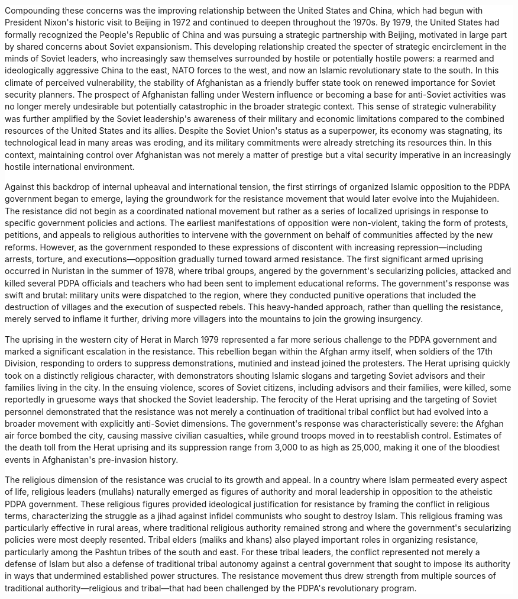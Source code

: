 Compounding these concerns was the improving relationship between the United States and China, which had begun with President Nixon's historic visit to Beijing in 1972 and continued to deepen throughout the 1970s. By 1979, the United States had formally recognized the People's Republic of China and was pursuing a strategic partnership with Beijing, motivated in large part by shared concerns about Soviet expansionism. This developing relationship created the specter of strategic encirclement in the minds of Soviet leaders, who increasingly saw themselves surrounded by hostile or potentially hostile powers: a rearmed and ideologically aggressive China to the east, NATO forces to the west, and now an Islamic revolutionary state to the south. In this climate of perceived vulnerability, the stability of Afghanistan as a friendly buffer state took on renewed importance for Soviet security planners. The prospect of Afghanistan falling under Western influence or becoming a base for anti-Soviet activities was no longer merely undesirable but potentially catastrophic in the broader strategic context. This sense of strategic vulnerability was further amplified by the Soviet leadership's awareness of their military and economic limitations compared to the combined resources of the United States and its allies. Despite the Soviet Union's status as a superpower, its economy was stagnating, its technological lead in many areas was eroding, and its military commitments were already stretching its resources thin. In this context, maintaining control over Afghanistan was not merely a matter of prestige but a vital security imperative in an increasingly hostile international environment.

Against this backdrop of internal upheaval and international tension, the first stirrings of organized Islamic opposition to the PDPA government began to emerge, laying the groundwork for the resistance movement that would later evolve into the Mujahideen. The resistance did not begin as a coordinated national movement but rather as a series of localized uprisings in response to specific government policies and actions. The earliest manifestations of opposition were non-violent, taking the form of protests, petitions, and appeals to religious authorities to intervene with the government on behalf of communities affected by the new reforms. However, as the government responded to these expressions of discontent with increasing repression—including arrests, torture, and executions—opposition gradually turned toward armed resistance. The first significant armed uprising occurred in Nuristan in the summer of 1978, where tribal groups, angered by the government's secularizing policies, attacked and killed several PDPA officials and teachers who had been sent to implement educational reforms. The government's response was swift and brutal: military units were dispatched to the region, where they conducted punitive operations that included the destruction of villages and the execution of suspected rebels. This heavy-handed approach, rather than quelling the resistance, merely served to inflame it further, driving more villagers into the mountains to join the growing insurgency.

The uprising in the western city of Herat in March 1979 represented a far more serious challenge to the PDPA government and marked a significant escalation in the resistance. This rebellion began within the Afghan army itself, when soldiers of the 17th Division, responding to orders to suppress demonstrations, mutinied and instead joined the protesters. The Herat uprising quickly took on a distinctly religious character, with demonstrators shouting Islamic slogans and targeting Soviet advisors and their families living in the city. In the ensuing violence, scores of Soviet citizens, including advisors and their families, were killed, some reportedly in gruesome ways that shocked the Soviet leadership. The ferocity of the Herat uprising and the targeting of Soviet personnel demonstrated that the resistance was not merely a continuation of traditional tribal conflict but had evolved into a broader movement with explicitly anti-Soviet dimensions. The government's response was characteristically severe: the Afghan air force bombed the city, causing massive civilian casualties, while ground troops moved in to reestablish control. Estimates of the death toll from the Herat uprising and its suppression range from 3,000 to as high as 25,000, making it one of the bloodiest events in Afghanistan's pre-invasion history.

The religious dimension of the resistance was crucial to its growth and appeal. In a country where Islam permeated every aspect of life, religious leaders (mullahs) naturally emerged as figures of authority and moral leadership in opposition to the atheistic PDPA government. These religious figures provided ideological justification for resistance by framing the conflict in religious terms, characterizing the struggle as a jihad against infidel communists who sought to destroy Islam. This religious framing was particularly effective in rural areas, where traditional religious authority remained strong and where the government's secularizing policies were most deeply resented. Tribal elders (maliks and khans) also played important roles in organizing resistance, particularly among the Pashtun tribes of the south and east. For these tribal leaders, the conflict represented not merely a defense of Islam but also a defense of traditional tribal autonomy against a central government that sought to impose its authority in ways that undermined established power structures. The resistance movement thus drew strength from multiple sources of traditional authority—religious and tribal—that had been challenged by the PDPA's revolutionary program.
